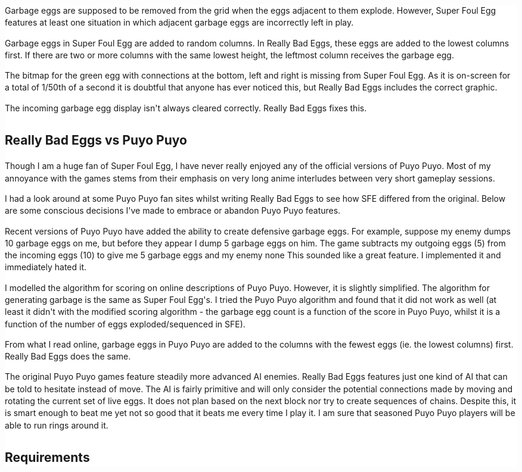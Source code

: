 Garbage eggs are supposed to be removed from the grid when the eggs adjacent to
them explode.  However, Super Foul Egg features at least one situation in which
adjacent garbage eggs are incorrectly left in play.

Garbage eggs in Super Foul Egg are added to random columns.  In Really Bad Eggs,
these eggs are added to the lowest columns first.  If there are two or more
columns with the same lowest height, the leftmost column receives the garbage
egg.

The bitmap for the green egg with connections at the bottom, left and right is
missing from Super Foul Egg.  As it is on-screen for a total of 1/50th of a
second it is doubtful that anyone has ever noticed this, but Really Bad Eggs
includes the correct graphic.

The incoming garbage egg display isn't always cleared correctly.  Really Bad
Eggs fixes this.


Really Bad Eggs vs Puyo Puyo
----------------------------

Though I am a huge fan of Super Foul Egg, I have never really enjoyed any of the
official versions of Puyo Puyo.  Most of my annoyance with the games stems from
their emphasis on very long anime interludes between very short gameplay
sessions.

I had a look around at some Puyo Puyo fan sites whilst writing Really Bad Eggs
to see how SFE differed from the original.  Below are some conscious decisions
I've made to embrace or abandon Puyo Puyo features.

Recent versions of Puyo Puyo have added the ability to create defensive garbage
eggs.  For example, suppose my enemy dumps 10 garbage eggs on me, but before
they appear I dump 5 garbage eggs on him.  The game subtracts my outgoing eggs
(5) from the incoming eggs (10) to give me 5 garbage eggs and my enemy none
This sounded like a great feature.  I implemented it and immediately hated it.

I modelled the algorithm for scoring on online descriptions of Puyo Puyo.
However, it is slightly simplified.  The algorithm for generating garbage is
the same as Super Foul Egg's.  I tried the Puyo Puyo algorithm and found that it
did not work as well (at least it didn't with the modified scoring algorithm -
the garbage egg count is a function of the score in Puyo Puyo, whilst it is
a function of the number of eggs exploded/sequenced in SFE).

From what I read online, garbage eggs in Puyo Puyo are added to the columns with
the fewest eggs (ie. the lowest columns) first.  Really Bad Eggs does the same.

The original Puyo Puyo games feature steadily more advanced AI enemies.  Really
Bad Eggs features just one kind of AI that can be told to hesitate instead of
move.  The AI is fairly primitive and will only consider the potential
connections made by moving and rotating the current set of live eggs.  It does
not plan based on the next block nor try to create sequences of chains.  Despite
this, it is smart enough to beat me yet not so good that it beats me every time
I play it.  I am sure that seasoned Puyo Puyo players will be able to run rings
around it.


Requirements
------------
